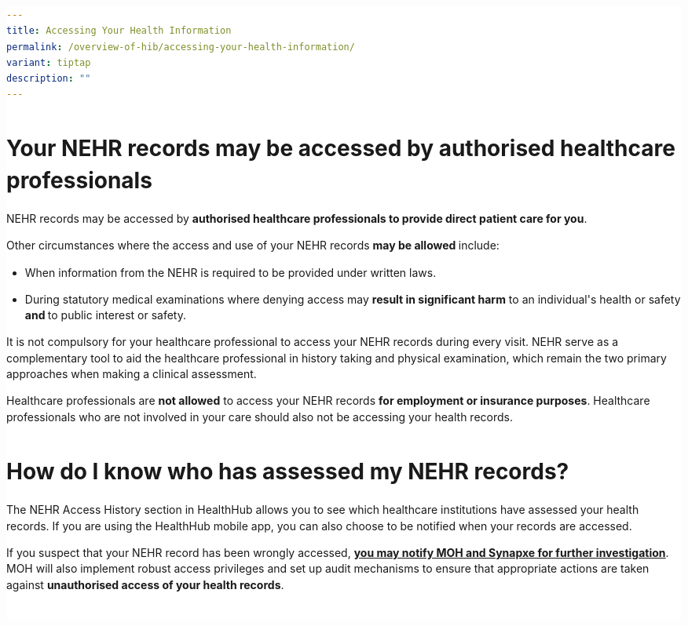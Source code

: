 ```yaml
---
title: Accessing Your Health Information
permalink: /overview-of-hib/accessing-your-health-information/
variant: tiptap
description: ""
---
```

<h1>Your NEHR records may be accessed by authorised healthcare professionals</h1><p>NEHR records may be accessed by <strong>authorised healthcare professionals to provide direct patient care for you</strong>.</p><p>Other circumstances where the access and use of your NEHR records <strong>may be allowed </strong>include:</p><ul data-tight="true" class="tight"><li><p>When information from the NEHR is required to be provided under written laws.</p></li><li><p>During statutory medical examinations where denying access may <strong>result in significant harm</strong> to an individual's health or safety <strong>and </strong>to public interest or safety.</p></li></ul><p>It is not compulsory for your healthcare professional to access your NEHR records during every visit. NEHR serve as a complementary tool to aid the healthcare professional in history taking and physical examination, which remain the two primary approaches when making a clinical assessment.</p><p>Healthcare professionals are <strong>not allowed</strong> to access your NEHR records <strong>for employment or insurance purposes</strong>. Healthcare professionals who are not involved in your care should also not be accessing your health records.</p><h1>How do I know who has assessed my NEHR records?</h1><p>The NEHR Access History section in HealthHub allows you to see which healthcare institutions have assessed your health records. If you are using the HealthHub mobile app, you can also choose to be notified when your records are accessed.</p><p>If you suspect that your NEHR record has been wrongly accessed, <strong><a href="https://support.healthhub.sg/hc/en-us/articles/15823764203161-NEHR-Access-History-shows-that-my-records-in-the-NEHR-were-accessed-on-a-day-when-I-did-not-seek-any-care-or-treatment-What-should-I-do-" rel="noopener noreferrer nofollow" target="_blank"><u>you may notify MOH and Synapxe for further investigation</u></a></strong>. MOH will also implement robust access privileges and set up audit mechanisms to ensure that appropriate actions are taken against <strong>unauthorised access of your health records</strong>.</p><div class="isomer-image-wrapper"><img height="auto" width="100%" alt="" src="/images/nehraccesshistory.png"></div><h1></h1><p></p>